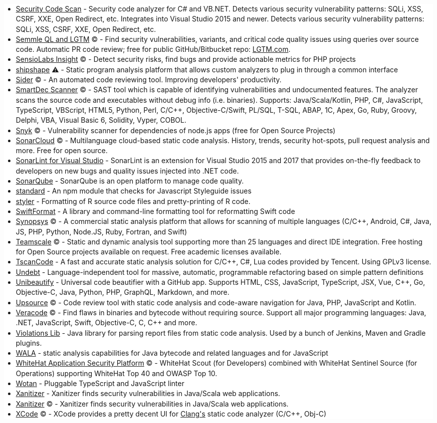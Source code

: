 - [Security Code Scan](https://security-code-scan.github.io/) - Security code analyzer for C# and VB.NET. Detects various security vulnerability patterns: SQLi, XSS, CSRF, XXE, Open Redirect, etc. Integrates into Visual Studio 2015 and newer. Detects various security vulnerability patterns: SQLi, XSS, CSRF, XXE, Open Redirect, etc. 
- [Semmle QL and LGTM](https://semmle.com/) :copyright: - Find security vulnerabilities, variants, and critical code quality issues using queries over source code. Automatic PR code review; free for public GitHub/Bitbucket repo: [LGTM.com](https://LGTM.com). 
- [SensioLabs Insight](https://insight.sensiolabs.com/) :copyright: - Detect security risks, find bugs and provide actionable metrics for PHP projects 
- [shipshape](https://github.com/google/shipshape) :warning: - Static program analysis platform that allows custom analyzers to plug in through a common interface 
- [Sider](https://sider.review) :copyright: - An automated code reviewing tool. Improving developers' productivity. 
- [SmartDec Scanner](https://smartdecscanner.com/) :copyright: - SAST tool which is capable of identifying vulnerabilities and undocumented features. The analyzer scans the source code and executables without debug info (i.e. binaries). Supports: Java/Scala/Kotlin, PHP, C#, JavaScript, TypeScript, VBScript, HTML5, Python, Perl, C/C++, Objective-C/Swift, PL/SQL, T-SQL, ABAP, 1C, Apex, Go, Ruby, Groovy, Delphi, VBA, Visual Basic 6, Solidity, Vyper, COBOL. 
- [Snyk](https://snyk.io/) :copyright: - Vulnerability scanner for dependencies of node.js apps (free for Open Source Projects) 
- [SonarCloud](https://sonarcloud.io) :copyright: - Multilanguage cloud-based static code analysis. History, trends, security hot-spots, pull request analysis and more. Free for open source. 
- [SonarLint for Visual Studio](https://vs.sonarlint.org/) - SonarLint is an extension for Visual Studio 2015 and 2017 that provides on-the-fly feedback to developers on new bugs and quality issues injected into .NET code. 
- [SonarQube](http://www.sonarqube.org/) - SonarQube is an open platform to manage code quality. 
- [standard](http://standardjs.com/) - An npm module that checks for Javascript Styleguide issues 
- [styler](https://styler.r-lib.org/) - Formatting of R source code files and pretty-printing of R code. 
- [SwiftFormat](https://github.com/nicklockwood/SwiftFormat) - A library and command-line formatting tool for reformatting Swift code 
- [Synopsys](https://www.synopsys.com/software-integrity/security-testing/static-analysis-sast.html) :copyright: - A commercial static analysis platform that allows for scanning of multiple languages (C/C++, Android, C#, Java, JS, PHP, Python, Node.JS, Ruby, Fortran, and Swift) 
- [Teamscale](http://www.teamscale.com/) :copyright: - Static and dynamic analysis tool supporting more than 25 languages and direct IDE integration. Free hosting for Open Source projects available on request. Free academic licenses available. 
- [TscanCode](https://github.com/Tencent/TscanCode) - A fast and accurate static analysis solution for C/C++, C#, Lua codes provided by Tencent. Using GPLv3 license. 
- [Undebt](https://github.com/Yelp/undebt) - Language-independent tool for massive, automatic, programmable refactoring based on simple pattern definitions 
- [Unibeautify](https://unibeautify.com/) - Universal code beautifier with a GitHub app. Supports HTML, CSS, JavaScript, TypeScript, JSX, Vue, C++, Go, Objective-C, Java, Python, PHP, GraphQL, Markdown, and more. 
- [Upsource](https://www.jetbrains.com/upsource/) :copyright: - Code review tool with static code analysis and code-aware navigation for Java, PHP, JavaScript and Kotlin. 
- [Veracode](http://www.veracode.com/products/static-analysis-sast/static-code-analysis) :copyright: - Find flaws in binaries and bytecode without requiring source. Support all major programming languages: Java, .NET, JavaScript, Swift, Objective-C, C, C++ and more. 
- [Violations Lib](https://github.com/tomasbjerre/violations-lib) - Java library for parsing report files from static code analysis. Used by a bunch of Jenkins, Maven and Gradle plugins. 
- [WALA](http://wala.sourceforge.net) - static analysis capabilities for Java bytecode and related languages and for JavaScript 
- [WhiteHat Application Security Platform](https://www.whitehatsec.com/platform/static-application-security-testing/) :copyright: - WhiteHat Scout (for Developers) combined with WhiteHat Sentinel Source (for Operations) supporting WhiteHat Top 40 and OWASP Top 10. 
- [Wotan](https://github.com/fimbullinter/wotan) - Pluggable TypeScript and JavaScript linter 
- [Xanitizer](https://xanitizer.com/) - Xanitizer finds security vulnerabilities in Java/Scala web applications. 
- [Xanitizer](https://xanitizer.com/) :copyright: - Xanitizer finds security vulnerabilities in Java/Scala web applications. 
- [XCode](https://developer.apple.com/xcode/) :copyright: - XCode provides a pretty decent UI for [Clang's](http://clang-analyzer.llvm.org/xcode.html) static code analyzer (C/C++, Obj-C) 

